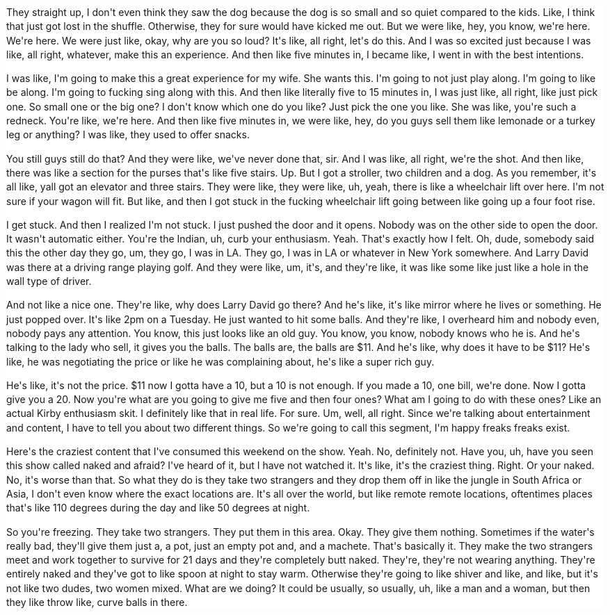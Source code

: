 They straight up, I don't even think they saw the dog because the dog is so small and so quiet compared to the kids. Like, I think that just got lost in the shuffle. Otherwise, they for sure would have kicked me out. But we were like, hey, you know, we're here. We're here. We were just like, okay, why are you so loud? It's like, all right, let's do this. And I was so excited just because I was like, all right, whatever, make this an experience. And then like five minutes in, I became like, I went in with the best intentions.

I was like, I'm going to make this a great experience for my wife. She wants this. I'm going to not just play along. I'm going to like be along. I'm going to fucking sing along with this. And then like literally five to 15 minutes in, I was just like, all right, like just pick one. So small one or the big one? I don't know which one do you like? Just pick the one you like. She was like, you're such a redneck. You're like, we're here. And then like five minutes in, we were like, hey, do you guys sell them like lemonade or a turkey leg or anything? I was like, they used to offer snacks.

You still guys still do that? And they were like, we've never done that, sir. And I was like, all right, we're the shot. And then like, there was like a section for the purses that's like five stairs. Up. But I got a stroller, two children and a dog. As you remember, it's all like, yall got an elevator and three stairs. They were like, they were like, uh, yeah, there is like a wheelchair lift over here. I'm not sure if your wagon will fit. But like, and then I got stuck in the fucking wheelchair lift going between like going up a four foot rise.

I get stuck. And then I realized I'm not stuck. I just pushed the door and it opens. Nobody was on the other side to open the door. It wasn't automatic either. You're the Indian, uh, curb your enthusiasm. Yeah. That's exactly how I felt. Oh, dude, somebody said this the other day they go, um, they go, I was in LA. They go, I was in LA or whatever in New York somewhere. And Larry David was there at a driving range playing golf. And they were like, um, it's, and they're like, it was like some like just like a hole in the wall type of driver.

And not like a nice one. They're like, why does Larry David go there? And he's like, it's like mirror where he lives or something. He just popped over. It's like 2pm on a Tuesday. He just wanted to hit some balls. And they're like, I overheard him and nobody even, nobody pays any attention. You know, this just looks like an old guy. You know, you know, nobody knows who he is. And he's talking to the lady who sell, it gives you the balls. The balls are, the balls are $11. And he's like, why does it have to be $11? He's like, he was negotiating the price or like he was complaining about, he's like a super rich guy.

He's like, it's not the price. $11 now I gotta have a 10, but a 10 is not enough. If you made a 10, one bill, we're done. Now I gotta give you a 20. Now you're what are you going to give me five and then four ones? What am I going to do with these ones? Like an actual Kirby enthusiasm skit. I definitely like that in real life. For sure. Um, well, all right. Since we're talking about entertainment and content, I have to tell you about two different things. So we're going to call this segment, I'm happy freaks freaks exist.

Here's the craziest content that I've consumed this weekend on the show. Yeah. No, definitely not. Have you, uh, have you seen this show called naked and afraid? I've heard of it, but I have not watched it. It's like, it's the craziest thing. Right. Or your naked. No, it's worse than that. So what they do is they take two strangers and they drop them off in like the jungle in South Africa or Asia, I don't even know where the exact locations are. It's all over the world, but like remote remote locations, oftentimes places that's like 110 degrees during the day and like 50 degrees at night.

So you're freezing. They take two strangers. They put them in this area. Okay. They give them nothing. Sometimes if the water's really bad, they'll give them just a, a pot, just an empty pot and, and a machete. That's basically it. They make the two strangers meet and work together to survive for 21 days and they're completely butt naked. They're, they're not wearing anything. They're entirely naked and they've got to like spoon at night to stay warm. Otherwise they're going to like shiver and like, and like, but it's not like two dudes, two women mixed. What are we doing? It could be usually, so usually, uh, like a man and a woman, but then they like throw like, curve balls in there.
